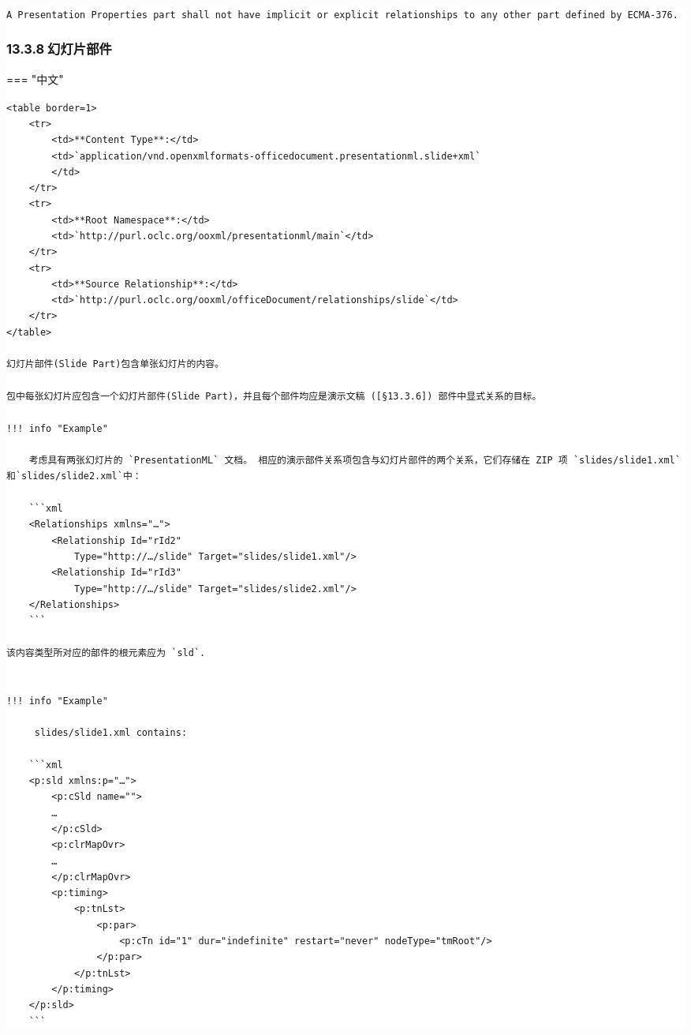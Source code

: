     A Presentation Properties part shall not have implicit or explicit relationships to any other part defined by ECMA-376.

### 13.3.8 幻灯片部件

=== "中文"

    <table border=1>
        <tr>
            <td>**Content Type**:</td>
            <td>`application/vnd.openxmlformats-officedocument.presentationml.slide+xml`
            </td>
        </tr>
        <tr>
            <td>**Root Namespace**:</td>
            <td>`http://purl.oclc.org/ooxml/presentationml/main`</td>
        </tr>
        <tr>
            <td>**Source Relationship**:</td>
            <td>`http://purl.oclc.org/ooxml/officeDocument/relationships/slide`</td>
        </tr>
    </table>

    幻灯片部件(Slide Part)包含单张幻灯片的内容。
    
    包中每张幻灯片应包含一个幻灯片部件(Slide Part)，并且每个部件均应是演示文稿 ([§13.3.6]) 部件中显式关系的目标。

    !!! info "Example"

        考虑具有两张幻灯片的 `PresentationML` 文档。 相应的演示部件关系项包含与幻灯片部件的两个关系，它们存储在 ZIP 项 `slides/slide1.xml`和`slides/slide2.xml`中：

        ```xml
        <Relationships xmlns="…">
            <Relationship Id="rId2"
                Type="http://…/slide" Target="slides/slide1.xml"/>
            <Relationship Id="rId3"
                Type="http://…/slide" Target="slides/slide2.xml"/>
        </Relationships>
        ```

    该内容类型所对应的部件的根元素应为 `sld`.


    !!! info "Example"

         slides/slide1.xml contains:

        ```xml
        <p:sld xmlns:p="…">
            <p:cSld name="">
            …
            </p:cSld>
            <p:clrMapOvr>
            …
            </p:clrMapOvr>
            <p:timing>
                <p:tnLst>
                    <p:par>
                        <p:cTn id="1" dur="indefinite" restart="never" nodeType="tmRoot"/>
                    </p:par>
                </p:tnLst>
            </p:timing>
        </p:sld>
        ```
    